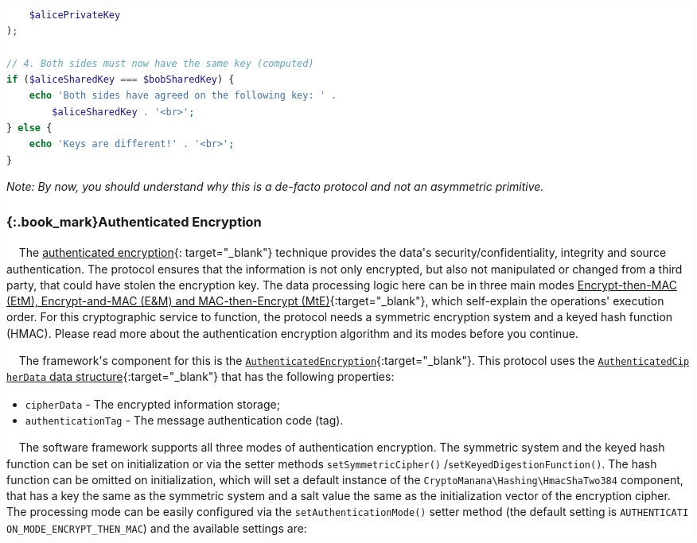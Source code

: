 ```php
    $alicePrivateKey
);

// 4. Both sides must now have the same key (computed)
if ($aliceSharedKey === $bobSharedKey) {
    echo 'Both sides have agreed on the following key: ' .
        $aliceSharedKey . '<br>';
} else {
    echo 'Keys are different!' . '<br>';
}
```

*Note: By now, you should understand why this is a de-facto protocol and not an asymmetric primitive.*

### [](#authenticated-encryption){:.book_mark}Authenticated Encryption ###

&nbsp;&nbsp;&nbsp;&nbsp;The [authenticated encryption](https://en.wikipedia.org/wiki/Authenticated_encryption){:
target="_blank"} technique provides the data's security/confidentiality, integrity and source authentication. The
protocol ensures that the information is not only encrypted, but also not manipulated or changed from a third party,
that could have stolen the encryption key. The data processing logic here can be in three main modes [Encrypt-then-MAC
(EtM), Encrypt-and-MAC (E&M) and MAC-then-Encrypt (MtE)](
https://en.wikipedia.org/wiki/Authenticated_encryption#Approaches_to_authenticated_encryption){:target="_blank"}, which
self-explain the operations' execution order. For this cryptographic service to function, the protocol needs a symmetric
encryption system and a keyed hash function (HMAC). Please read more about the authentication encryption algorithm and
its modes before you continue.

&nbsp;&nbsp;&nbsp;&nbsp;The framework's component for this is the [`AuthenticatedEncryption`](
../api/classes/CryptoManana.CryptographicProtocol.AuthenticatedEncryption.html){:target="_blank"}. This protocol uses
the [`AuthenticatedCipherData` data structure](
../api/classes/CryptoManana.DataStructures.AuthenticatedCipherData.html){:target="_blank"} that has the following
properties:

- `cipherData` - The encrypted information storage;
- `authenticationTag` - The message authentication code (tag).

&nbsp;&nbsp;&nbsp;&nbsp;The software framework supports all three modes of authentication encryption. The symmetric
system and the keyed hash function can be set on initialization or via the setter methods `setSymmetricCipher()`
/`setKeyedDigestionFunction()`. The hash function can be omitted on initialization, which will set a default instance of
the `CryptoManana\Hashing\HmacShaTwo384` component, that has a key the same as the symmetric system and a salt value the
same as the initialization vector of the encryption cipher. The processing mode can be easily configured via
the `setAuthenticationMode()` setter method (the default setting is `AUTHENTICATION_MODE_ENCRYPT_THEN_MAC`) and the
available settings are:
